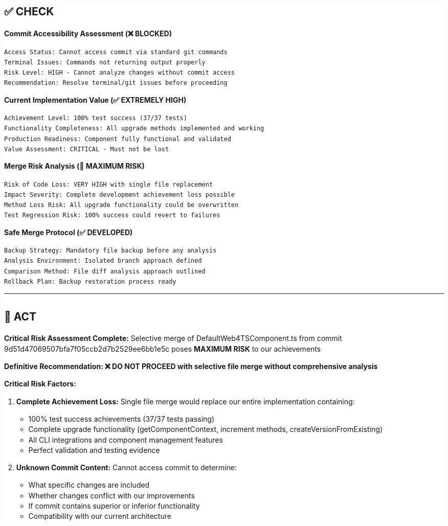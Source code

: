 
## **✅ CHECK**

**Commit Accessibility Assessment (❌ BLOCKED)**
```
Access Status: Cannot access commit via standard git commands
Terminal Issues: Commands not returning output properly  
Risk Level: HIGH - Cannot analyze changes without commit access
Recommendation: Resolve terminal/git issues before proceeding
```

**Current Implementation Value (✅ EXTREMELY HIGH)**
```
Achievement Level: 100% test success (37/37 tests)
Functionality Completeness: All upgrade methods implemented and working
Production Readiness: Component fully functional and validated
Value Assessment: CRITICAL - Must not be lost
```

**Merge Risk Analysis (🚨 MAXIMUM RISK)**
```
Risk of Code Loss: VERY HIGH with single file replacement
Impact Severity: Complete development achievement loss possible
Method Loss Risk: All upgrade functionality could be overwritten  
Test Regression Risk: 100% success could revert to failures
```

**Safe Merge Protocol (✅ DEVELOPED)**
```
Backup Strategy: Mandatory file backup before any analysis
Analysis Environment: Isolated branch approach defined
Comparison Method: File diff analysis approach outlined
Rollback Plan: Backup restoration process ready
```

---

## **🎯 ACT**

**Critical Risk Assessment Complete:** Selective merge of DefaultWeb4TSComponent.ts from commit 9d51d47069507bfa7f05ccb2d7b2529ee6bb1e5c poses **MAXIMUM RISK** to our achievements

**Definitive Recommendation: ❌ DO NOT PROCEED with selective file merge without comprehensive analysis**

**Critical Risk Factors:**
1. **Complete Achievement Loss:** Single file merge would replace our entire implementation containing:
   - 100% test success achievements (37/37 tests passing)  
   - Complete upgrade functionality (getComponentContext, increment methods, createVersionFromExisting)
   - All CLI integrations and component management features
   - Perfect validation and testing evidence

2. **Unknown Commit Content:** Cannot access commit to determine:
   - What specific changes are included
   - Whether changes conflict with our improvements  
   - If commit contains superior or inferior functionality
   - Compatibility with our current architecture
